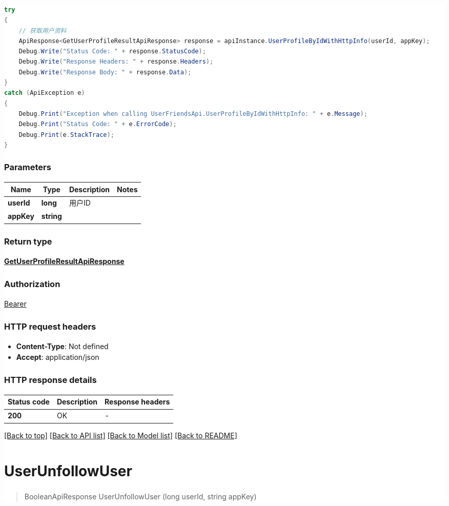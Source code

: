 ```csharp
try
{
    // 获取用户资料
    ApiResponse<GetUserProfileResultApiResponse> response = apiInstance.UserProfileByIdWithHttpInfo(userId, appKey);
    Debug.Write("Status Code: " + response.StatusCode);
    Debug.Write("Response Headers: " + response.Headers);
    Debug.Write("Response Body: " + response.Data);
}
catch (ApiException e)
{
    Debug.Print("Exception when calling UserFriendsApi.UserProfileByIdWithHttpInfo: " + e.Message);
    Debug.Print("Status Code: " + e.ErrorCode);
    Debug.Print(e.StackTrace);
}
```

### Parameters

| Name | Type | Description | Notes |
|------|------|-------------|-------|
| **userId** | **long** | 用户ID |  |
| **appKey** | **string** |  |  |

### Return type

[**GetUserProfileResultApiResponse**](GetUserProfileResultApiResponse.md)

### Authorization

[Bearer](../README.md#Bearer)

### HTTP request headers

 - **Content-Type**: Not defined
 - **Accept**: application/json


### HTTP response details
| Status code | Description | Response headers |
|-------------|-------------|------------------|
| **200** | OK |  -  |

[[Back to top]](#) [[Back to API list]](../../README.md#documentation-for-api-endpoints) [[Back to Model list]](../../README.md#documentation-for-models) [[Back to README]](../../README.md)

<a id="userunfollowuser"></a>
# **UserUnfollowUser**
> BooleanApiResponse UserUnfollowUser (long userId, string appKey)
